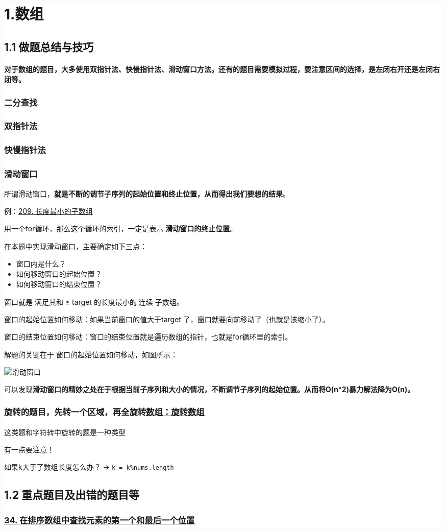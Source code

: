 





# 1.数组

## 1.1 做题总结与技巧

**对于数组的题目，大多使用双指针法、快慢指针法、滑动窗口方法。还有的题目需要模拟过程，要注意区间的选择，是左闭右开还是左闭右闭等。**

### 二分查找

### 双指针法

### 快慢指针法

### 滑动窗口

所谓滑动窗口，**就是不断的调节子序列的起始位置和终止位置，从而得出我们要想的结果**。

例：[209. 长度最小的子数组](https://leetcode.cn/problems/minimum-size-subarray-sum/)

用一个for循环，那么这个循环的索引，一定是表示 **滑动窗口的终止位置**。

在本题中实现滑动窗口，主要确定如下三点：

- 窗口内是什么？
- 如何移动窗口的起始位置？
- 如何移动窗口的结束位置？

窗口就是 满足其和 ≥ target 的长度最小的 连续 子数组。

窗口的起始位置如何移动：如果当前窗口的值大于target 了，窗口就要向前移动了（也就是该缩小了）。

窗口的结束位置如何移动：窗口的结束位置就是遍历数组的指针，也就是for循环里的索引。

解题的关键在于 窗口的起始位置如何移动，如图所示：

![滑动窗口](D:\Code\JavaProject\leetcode2024\leetcode2024.assets\20210312160441942.png)

可以发现**滑动窗口的精妙之处在于根据当前子序列和大小的情况，不断调节子序列的起始位置。从而将O(n^2)暴力解法降为O(n)。**

### 旋转的题目，先转一个区域，再全旋转[数组：旋转数组](https://programmercarl.com/0189.旋转数组.html)

这类题和字符转中旋转的题是一种类型

有一点要注意！

如果k大于了数组长度怎么办？ ->   `k = k%nums.length`

## 1.2 重点题目及出错的题目等

### [34. 在排序数组中查找元素的第一个和最后一个位置](https://leetcode.cn/problems/find-first-and-last-position-of-element-in-sorted-array/)
